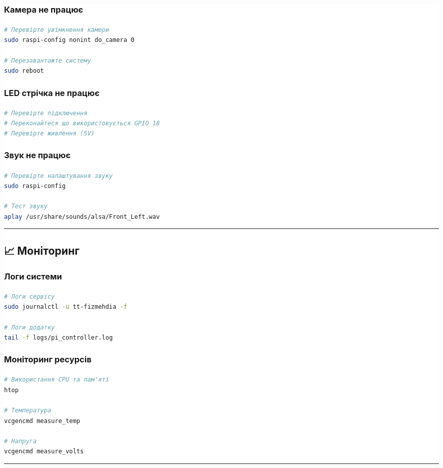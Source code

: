 ### Камера не працює
```bash
# Перевірте увімкнення камери
sudo raspi-config nonint do_camera 0

# Перезавантажте систему
sudo reboot
```

### LED стрічка не працює
```bash
# Перевірте підключення
# Переконайтеся що використовується GPIO 18
# Перевірте живлення (5V)
```

### Звук не працює
```bash
# Перевірте налаштування звуку
sudo raspi-config

# Тест звуку
aplay /usr/share/sounds/alsa/Front_Left.wav
```

---

## 📈 Моніторинг

### Логи системи
```bash
# Логи сервісу
sudo journalctl -u tt-fizmehdia -f

# Логи додатку
tail -f logs/pi_controller.log
```

### Моніторинг ресурсів
```bash
# Використання CPU та пам'яті
htop

# Температура
vcgencmd measure_temp

# Напруга
vcgencmd measure_volts
```

---
